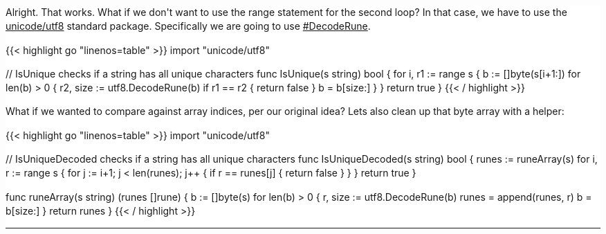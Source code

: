 Alright. That works. What if we don't want to use the range statement for the second loop? In that case, we have to use the [unicode/utf8](https://golang.org/pkg/unicode/utf8/) standard package. Specifically we are going to use [#DecodeRune](https://golang.org/pkg/unicode/utf8/#DecodeRune).

{{< highlight go "linenos=table" >}}
import "unicode/utf8"

// IsUnique checks if a string has all unique characters
func IsUnique(s string) bool {
	for i, r1 := range s {
		b := []byte(s[i+1:])
        for len(b) > 0 {
            r2, size := utf8.DecodeRune(b)
            if r1 == r2 {
                return false
            }
            b = b[size:]
        }
	}
	return true
}
{{< / highlight >}}

What if we wanted to compare against array indices, per our original idea? Lets also clean up that byte array with a helper:

{{< highlight go "linenos=table" >}}
import "unicode/utf8"

// IsUniqueDecoded checks if a string has all unique characters
func IsUniqueDecoded(s string) bool {
    runes := runeArray(s)
	for i, r := range s {
		for j := i+1; j < len(runes); j++ {
			if r == runes[j] {
				return false
			}
		}
	}
	return true
}

func runeArray(s string) (runes []rune) {
    b := []byte(s)
    for len(b) > 0 {
        r, size := utf8.DecodeRune(b)
        runes = append(runes, r)
        b = b[size:]
    }
    return runes
}
{{< / highlight >}}


---
